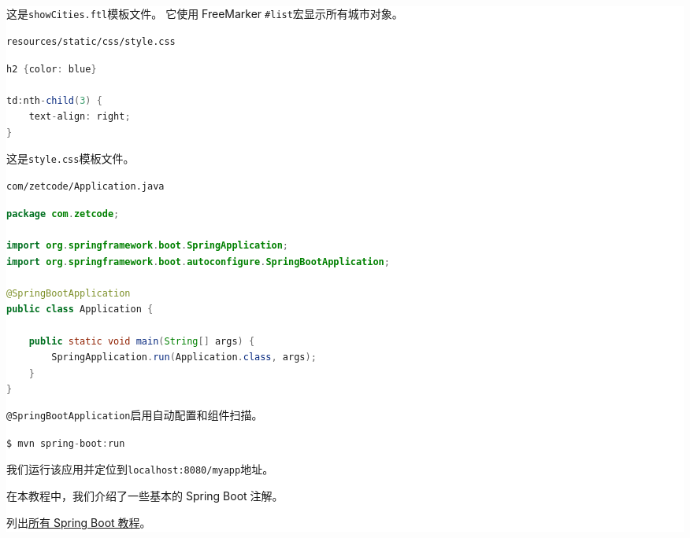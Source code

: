 这是`showCities.ftl`模板文件。 它使用 FreeMarker `#list`宏显示所有城市对象。

`resources/static/css/style.css`

```java
h2 {color: blue}

td:nth-child(3) {
    text-align: right;
}

```

这是`style.css`模板文件。

`com/zetcode/Application.java`

```java
package com.zetcode;

import org.springframework.boot.SpringApplication;
import org.springframework.boot.autoconfigure.SpringBootApplication;

@SpringBootApplication
public class Application {

    public static void main(String[] args) {
        SpringApplication.run(Application.class, args);
    }
}

```

`@SpringBootApplication`启用自动配置和组件扫描。

```java
$ mvn spring-boot:run 

```

我们运行该应用并定位到`localhost:8080/myapp`地址。

在本教程中，我们介绍了一些基本的 Spring Boot 注解。

列出[所有 Spring Boot 教程](/all/#springboot)。